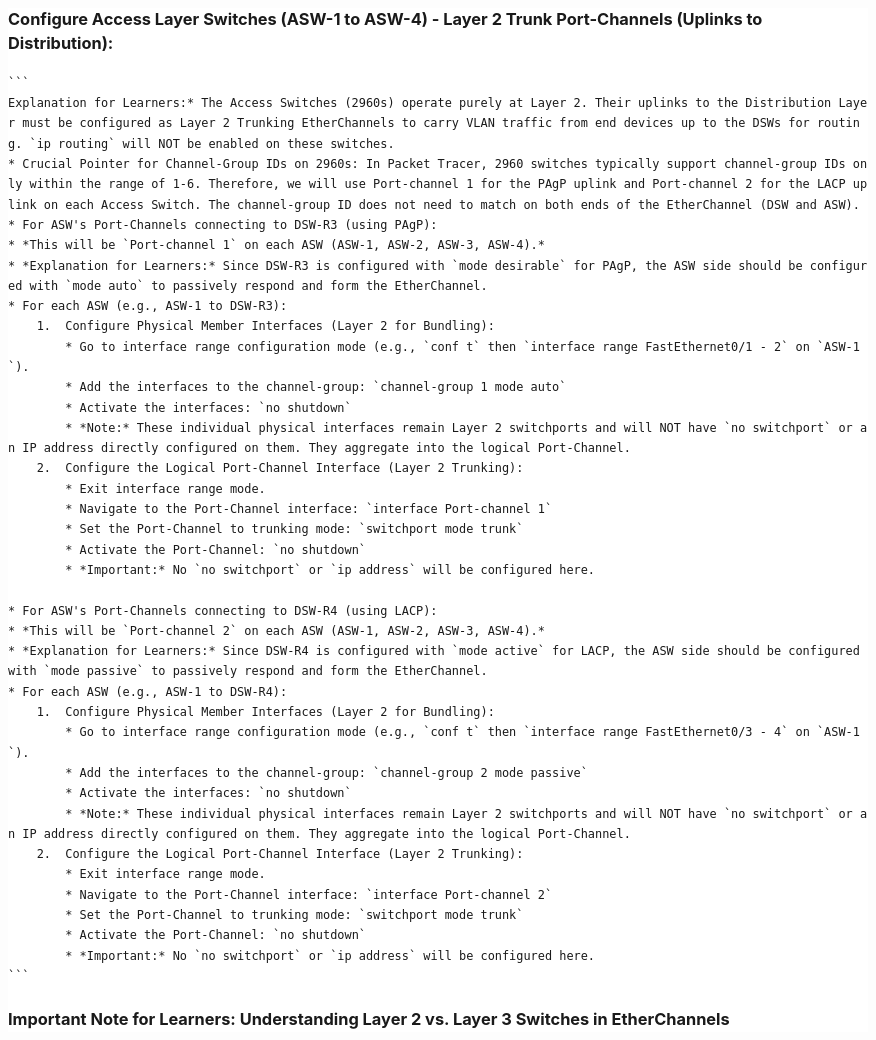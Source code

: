 ### Configure Access Layer Switches (ASW-1 to ASW-4) - Layer 2 Trunk Port-Channels (Uplinks to Distribution):
    ```
    Explanation for Learners:* The Access Switches (2960s) operate purely at Layer 2. Their uplinks to the Distribution Layer must be configured as Layer 2 Trunking EtherChannels to carry VLAN traffic from end devices up to the DSWs for routing. `ip routing` will NOT be enabled on these switches.
    * Crucial Pointer for Channel-Group IDs on 2960s: In Packet Tracer, 2960 switches typically support channel-group IDs only within the range of 1-6. Therefore, we will use Port-channel 1 for the PAgP uplink and Port-channel 2 for the LACP uplink on each Access Switch. The channel-group ID does not need to match on both ends of the EtherChannel (DSW and ASW).
    * For ASW's Port-Channels connecting to DSW-R3 (using PAgP):
    * *This will be `Port-channel 1` on each ASW (ASW-1, ASW-2, ASW-3, ASW-4).*
    * *Explanation for Learners:* Since DSW-R3 is configured with `mode desirable` for PAgP, the ASW side should be configured with `mode auto` to passively respond and form the EtherChannel.
    * For each ASW (e.g., ASW-1 to DSW-R3):
        1.  Configure Physical Member Interfaces (Layer 2 for Bundling):
            * Go to interface range configuration mode (e.g., `conf t` then `interface range FastEthernet0/1 - 2` on `ASW-1`).
            * Add the interfaces to the channel-group: `channel-group 1 mode auto`
            * Activate the interfaces: `no shutdown`
            * *Note:* These individual physical interfaces remain Layer 2 switchports and will NOT have `no switchport` or an IP address directly configured on them. They aggregate into the logical Port-Channel.
        2.  Configure the Logical Port-Channel Interface (Layer 2 Trunking):
            * Exit interface range mode.
            * Navigate to the Port-Channel interface: `interface Port-channel 1`
            * Set the Port-Channel to trunking mode: `switchport mode trunk`
            * Activate the Port-Channel: `no shutdown`
            * *Important:* No `no switchport` or `ip address` will be configured here.

    * For ASW's Port-Channels connecting to DSW-R4 (using LACP):
    * *This will be `Port-channel 2` on each ASW (ASW-1, ASW-2, ASW-3, ASW-4).*
    * *Explanation for Learners:* Since DSW-R4 is configured with `mode active` for LACP, the ASW side should be configured with `mode passive` to passively respond and form the EtherChannel.
    * For each ASW (e.g., ASW-1 to DSW-R4):
        1.  Configure Physical Member Interfaces (Layer 2 for Bundling):
            * Go to interface range configuration mode (e.g., `conf t` then `interface range FastEthernet0/3 - 4` on `ASW-1`).
            * Add the interfaces to the channel-group: `channel-group 2 mode passive`
            * Activate the interfaces: `no shutdown`
            * *Note:* These individual physical interfaces remain Layer 2 switchports and will NOT have `no switchport` or an IP address directly configured on them. They aggregate into the logical Port-Channel.
        2.  Configure the Logical Port-Channel Interface (Layer 2 Trunking):
            * Exit interface range mode.
            * Navigate to the Port-Channel interface: `interface Port-channel 2`
            * Set the Port-Channel to trunking mode: `switchport mode trunk`
            * Activate the Port-Channel: `no shutdown`
            * *Important:* No `no switchport` or `ip address` will be configured here.
    ```       

### Important Note for Learners: Understanding Layer 2 vs. Layer 3 Switches in EtherChannels
